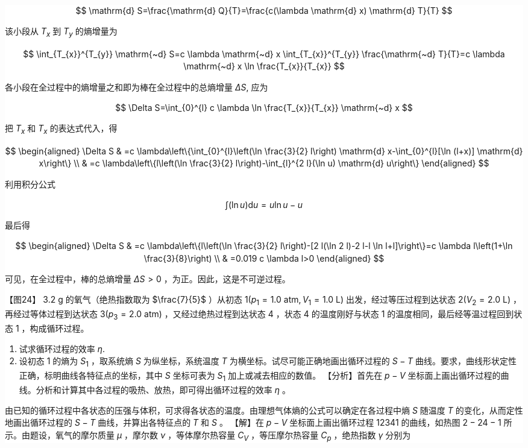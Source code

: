 $$
\mathrm{d} S=\frac{\mathrm{d} Q}{T}=\frac{c(\lambda \mathrm{d} x) \mathrm{d} T}{T}
$$

该小段从 $T_{x}$ 到 $T_{y}$ 的熵增量为

$$
\int_{T_{x}}^{T_{y}} \mathrm{~d} S=c \lambda \mathrm{~d} x \int_{T_{x}}^{T_{y}} \frac{\mathrm{~d} T}{T}=c \lambda \mathrm{~d} x \ln \frac{T_{x}}{T_{x}}
$$

各小段在全过程中的熵增量之和即为棒在全过程中的总熵增量 $\Delta S$, 应为

$$
\Delta S=\int_{0}^{l} c \lambda \ln \frac{T_{x}}{T_{x}} \mathrm{~d} x
$$

把 $T_{x}$ 和 $T_{x}$ 的表达式代入，得

$$
\begin{aligned}
\Delta S & =c \lambda\left\{\int_{0}^{l}\left(\ln \frac{3}{2} l\right) \mathrm{d} x-\int_{0}^{l}[\ln (l+x)] \mathrm{d} x\right\} \\
& =c \lambda\left\{l\left(\ln \frac{3}{2} l\right)-\int_{l}^{2 l}(\ln u) \mathrm{d} u\right\}
\end{aligned}
$$

利用积分公式

$$
\int(\ln u) \mathrm{d} u=u \ln u-u
$$

最后得

$$
\begin{aligned}
\Delta S & =c \lambda\left\{l\left(\ln \frac{3}{2} l\right)-[2 l(\ln 2 l)-2 l-l \ln l+l]\right\}=c \lambda l\left(1+\ln \frac{3}{8}\right) \\
& =0.019 c \lambda l>0
\end{aligned}
$$

可见，在全过程中，棒的总熵增量 $\Delta S>0$ ，为正。因此，这是不可逆过程。

【图24】 3.2 g 的氧气（绝热指数取为 $\frac{7}{5}$ ）从初态 $1\left(p_{1}=1.0 \mathrm{~atm}, V_{1}=1.0 \mathrm{~L}\right)$ 出发，经过等压过程到达状态 $2\left(V_{2}=2.0 \mathrm{~L}\right)$ ，再经过等体过程到达状态 $3\left(p_{3}=2.0 \mathrm{~atm}\right)$ ，又经过绝热过程到达状态 4 ，状态 4 的温度刚好与状态 1 的温度相同，最后经等温过程回到状态 1 ，构成循环过程。

1. 试求循环过程的效率 $\eta$.
2. 设初态 1 的熵为 $S_{1}$ ，取系统熵 $S$ 为纵坐标，系统温度 $T$ 为横坐标。试尽可能正确地画出循环过程的 $S-T$ 曲线。要求，曲线形状定性正确，标明曲线各特征点的坐标，其中 $S$ 坐标可表为 $S_{1}$ 加上或减去相应的数值。
【分析】首先在 $p-V$ 坐标面上画出循环过程的曲线。分析和计算其中各过程的吸热、放热，即可得出循环过程的效率 $\eta$ 。

由已知的循环过程中各状态的压强与体积，可求得各状态的温度。由理想气体熵的公式可以确定在各过程中熵 $S$ 随温度 $T$ 的变化，从而定性地画出循环过程的 $S-T$ 曲线，并算出各特征点的 $T$ 和 $S$ 。
【解】在 $p-V$ 坐标面上画出循环过程 12341 的曲线，如热图 $2-24-1$ 所示。由题设，氧气的摩尔质量 $\mu$ ，摩尔数 $\nu$ ，等体摩尔热容量 $C_{V}$ ，等压摩尔热容量 $C_{p}$ ，绝热指数 $\gamma$ 分别为

